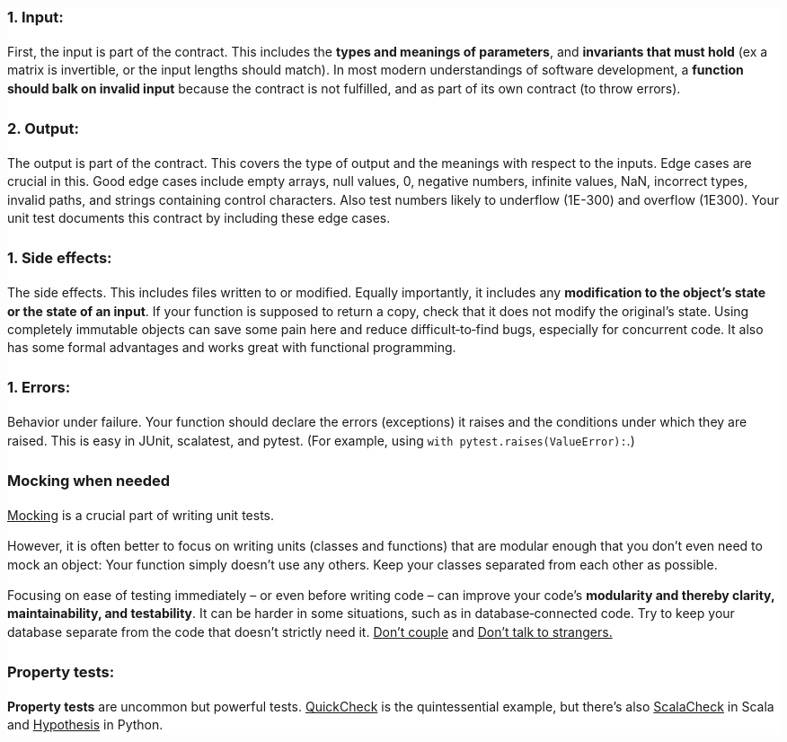### 1. Input:

First, the input is part of the contract. This includes the **types and meanings of parameters**,
and **invariants that must hold** (ex a matrix is invertible, or the input lengths should match).
In most modern understandings of software development, a **function should balk on invalid input**
because the contract is not fulfilled, and as part of its own contract (to throw errors).

### 2. Output:

The output is part of the contract. This covers the type of output and the meanings with
respect to the inputs. Edge cases are crucial in this. Good edge cases include empty arrays,
null values, 0, negative numbers, infinite values, NaN, incorrect types, invalid paths,
and strings containing control characters. Also test numbers likely to underflow (1E-300)
and overflow (1E300).
Your unit test documents this contract by including these edge cases.

### 1. Side effects:

The side effects. This includes files written to or modified. Equally importantly,
it includes any **modification to the object’s state or the state of an input**.
If your function is supposed to return a copy, check that it does not modify the original’s state.
Using completely immutable objects can save some pain here and reduce difficult‐to‐find bugs,
especially for concurrent code. It also has some formal advantages and works great with functional
programming.

### 1. Errors:

Behavior under failure. Your function should declare the errors (exceptions) it raises
and the conditions under which they are raised. This is easy in JUnit, scalatest, and pytest.
(For example, using `with pytest.raises(ValueError):`.)

### Mocking when needed

[Mocking](https://stackoverflow.com/questions/2665812/what-is-mocking) is a crucial part of
writing unit tests.

However, it is often better to focus on writing units (classes and functions)
that are modular enough that you don’t even need to mock an object: Your function
simply doesn’t use any others. Keep your classes separated from each other as possible.

Focusing on ease of testing immediately – or even before writing code – can improve
your code’s **modularity and thereby clarity, maintainability, and testability**.
It can be harder in some situations, such as in database‐connected code.
Try to keep your database separate from the code that doesn’t strictly need it.
[Don’t couple](https://en.wikipedia.org/wiki/Loose_coupling)
and [Don’t talk to strangers.](https://en.wikipedia.org/wiki/Law_of_Demeter)

### Property tests:

**Property tests** are uncommon but powerful tests.
[QuickCheck](https://hackage.haskell.org/package/QuickCheck) is the quintessential example,
but there’s also [ScalaCheck](https://www.scalacheck.org/) in Scala and
[Hypothesis](https://hypothesis.readthedocs.io) in Python.
